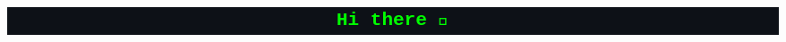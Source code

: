 ## Hi there 👋
<!DOCTYPE html>
<html lang="en">
<head>
    <meta charset="UTF-8">
    <meta name="viewport" content="width=device-width, initial-scale=1.0">
    <title>Hacker Style GitHub README</title>
    <style>
        body {
            background: #0d1117;
            color: #00ff00;
            font-family: 'Courier New', Courier, monospace;
            text-align: center;
            margin: 0;
            padding: 20px;
            overflow-x: hidden;
        }
        .container {
            max-width: 800px;
            margin: 0 auto;
            padding: 20px;
            border: 2px solid #00ff00;
            border-radius: 10px;
            box-shadow: 0 0 20px rgba(0, 255, 0, 0.5);
        }
        h1 {
            font-size: 2.5em;
            text-transform: uppercase;
            letter-spacing: 2px;
            text-shadow: 0 0 10px #00ff00;
        }
        p {
            font-size: 1.2em;
            line-height: 1.6;
        }
        .terminal {
            background: #000;
            padding: 20px;
            border-radius: 5px;
            text-align: left;
            white-space: pre-wrap;
            font-size: 1em;
            margin: 20px 0;
        }
        .blink {
            animation: blink 1s step-end infinite;
        }
        @keyframes blink {
            50% { opacity: 0; }
        }
        .social-links a {
            color: #00ff00;
            text-decoration: none;
            margin: 0 10px;
            font-size: 1.1em;
        }
        .social-links a:hover {
            text-shadow: 0 0 10px #00ff00;
        }
        .matrix {
            position: fixed;
            top: 0;